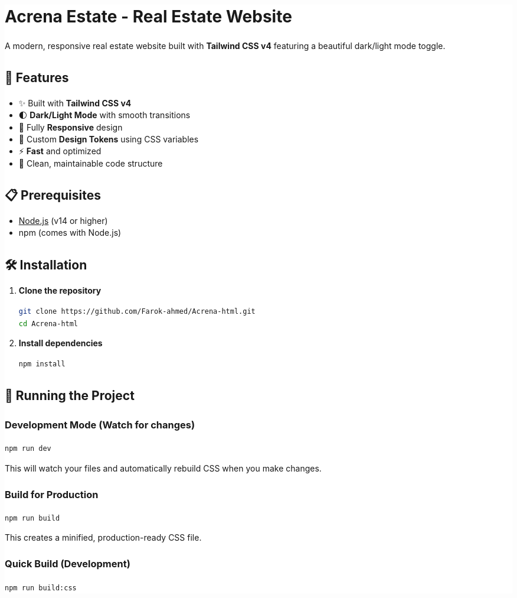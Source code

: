 # Acrena Estate - Real Estate Website

A modern, responsive real estate website built with **Tailwind CSS v4** featuring a beautiful dark/light mode toggle.

## 🚀 Features

- ✨ Built with **Tailwind CSS v4**
- 🌓 **Dark/Light Mode** with smooth transitions
- 📱 Fully **Responsive** design
- 🎨 Custom **Design Tokens** using CSS variables
- ⚡ **Fast** and optimized
- 🎯 Clean, maintainable code structure

## 📋 Prerequisites

- [Node.js](https://nodejs.org/) (v14 or higher)
- npm (comes with Node.js)

## 🛠️ Installation

1. **Clone the repository**
   ```bash
   git clone https://github.com/Farok-ahmed/Acrena-html.git
   cd Acrena-html
   ```

2. **Install dependencies**
   ```bash
   npm install
   ```

## 🏃 Running the Project

### Development Mode (Watch for changes)
```bash
npm run dev
```
This will watch your files and automatically rebuild CSS when you make changes.

### Build for Production
```bash
npm run build
```
This creates a minified, production-ready CSS file.

### Quick Build (Development)
```bash
npm run build:css
```
